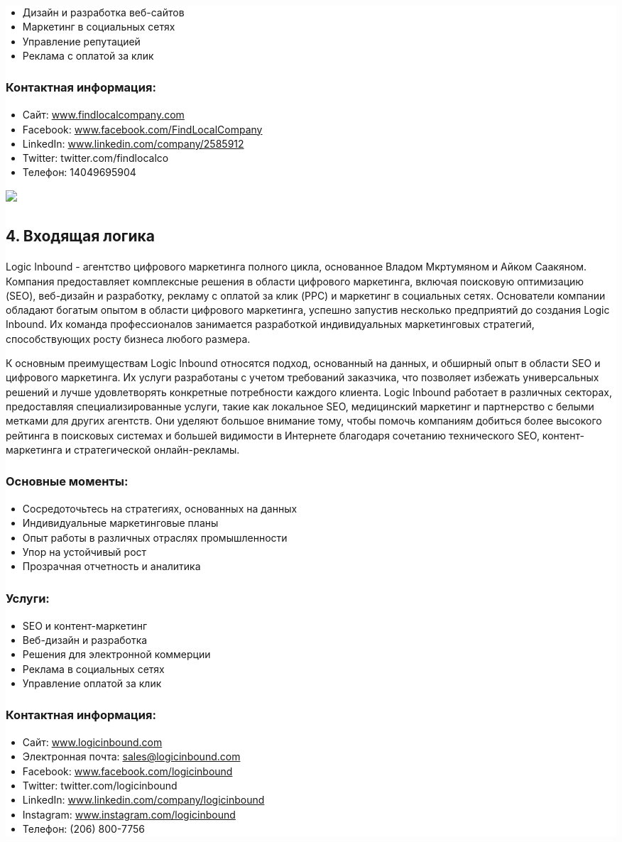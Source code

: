 * Дизайн и разработка веб-сайтов
* Маркетинг в социальных сетях
* Управление репутацией
* Реклама с оплатой за клик

### Контактная информация:

* Сайт: www.findlocalcompany.com
* Facebook: www.facebook.com/FindLocalCompany
* LinkedIn: www.linkedin.com/company/2585912
* Twitter: twitter.com/findlocalco
* Телефон: 14049695904

![](https://www.link-assistant.com/articles/wp-content/uploads/2024/08/Logic-Inbound.png)

## 4\. Входящая логика

Logic Inbound - агентство цифрового маркетинга полного цикла, основанное Владом Мкртумяном и Айком Саакяном. Компания предоставляет комплексные решения в области цифрового маркетинга, включая поисковую оптимизацию (SEO), веб-дизайн и разработку, рекламу с оплатой за клик (PPC) и маркетинг в социальных сетях. Основатели компании обладают богатым опытом в области цифрового маркетинга, успешно запустив несколько предприятий до создания Logic Inbound. Их команда профессионалов занимается разработкой индивидуальных маркетинговых стратегий, способствующих росту бизнеса любого размера.

К основным преимуществам Logic Inbound относятся подход, основанный на данных, и обширный опыт в области SEO и цифрового маркетинга. Их услуги разработаны с учетом требований заказчика, что позволяет избежать универсальных решений и лучше удовлетворять конкретные потребности каждого клиента. Logic Inbound работает в различных секторах, предоставляя специализированные услуги, такие как локальное SEO, медицинский маркетинг и партнерство с белыми метками для других агентств. Они уделяют большое внимание тому, чтобы помочь компаниям добиться более высокого рейтинга в поисковых системах и большей видимости в Интернете благодаря сочетанию технического SEO, контент-маркетинга и стратегической онлайн-рекламы.

### Основные моменты:

* Сосредоточьтесь на стратегиях, основанных на данных
* Индивидуальные маркетинговые планы
* Опыт работы в различных отраслях промышленности
* Упор на устойчивый рост
* Прозрачная отчетность и аналитика

### Услуги:

* SEO и контент-маркетинг
* Веб-дизайн и разработка
* Решения для электронной коммерции
* Реклама в социальных сетях
* Управление оплатой за клик

### Контактная информация:

* Сайт: www.logicinbound.com
* Электронная почта: sales@logicinbound.com
* Facebook: www.facebook.com/logicinbound
* Twitter: twitter.com/logicinbound
* LinkedIn: www.linkedin.com/company/logicinbound
* Instagram: www.instagram.com/logicinbound
* Телефон: (206) 800-7756
